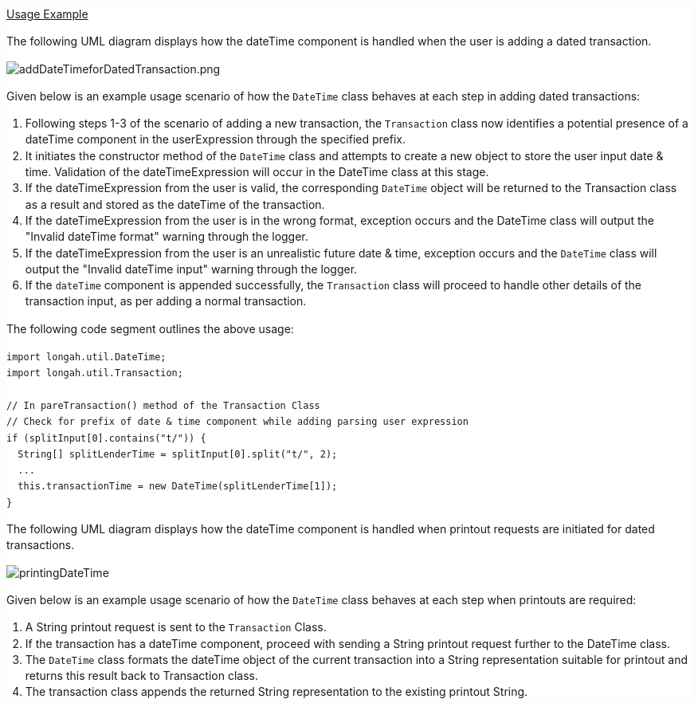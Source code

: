 <div style="page-break-after: always;"></div>

<ins>Usage Example</ins>

The following UML diagram displays how the dateTime component is handled when the user is adding a dated transaction.

![addDateTimeforDatedTransaction.png](diagrams/addDateTimeforDatedTransaction.png)

Given below is an example usage scenario of how the `DateTime` class behaves at each step in adding dated transactions:

1. Following steps 1-3 of the scenario of adding a new transaction, the `Transaction` class now identifies a potential 
presence of a dateTime component in the userExpression through the specified prefix.
2. It initiates the constructor method of the `DateTime` class and attempts to create a new object to store the user input 
date & time. Validation of the dateTimeExpression will occur in the DateTime class at this stage.
3. If the dateTimeExpression from the user is valid, the corresponding `DateTime` object will be returned to the
Transaction class as a result and stored as the dateTime of the transaction.
4. If the dateTimeExpression from the user is in the wrong format, exception occurs and the DateTime class will output 
the "Invalid dateTime format" warning through the logger.
5. If the dateTimeExpression from the user is an unrealistic future date & time, exception occurs and the `DateTime` class
will output the "Invalid dateTime input" warning through the logger.
6. If the `dateTime` component is appended successfully, the `Transaction` class will proceed to handle other details of the
transaction input, as per adding a normal transaction.

<div style="page-break-after: always;"></div>

The following code segment outlines the above usage:
```
import longah.util.DateTime;
import longah.util.Transaction;

// In pareTransaction() method of the Transaction Class
// Check for prefix of date & time component while adding parsing user expression
if (splitInput[0].contains("t/")) { 
  String[] splitLenderTime = splitInput[0].split("t/", 2);
  ...
  this.transactionTime = new DateTime(splitLenderTime[1]);
}
```

The following UML diagram displays how the dateTime component is handled when printout requests are initiated for dated 
transactions.

![printingDateTime](diagrams/printingDateTime.png)

Given below is an example usage scenario of how the `DateTime` class behaves at each step when printouts are required:
1. A String printout request is sent to the `Transaction` Class. 
2. If the transaction has a dateTime component, proceed with sending a String printout request further to the DateTime
class.
3. The `DateTime` class formats the dateTime object of the current transaction into a String representation suitable for
printout and returns this result back to Transaction class.
4. The transaction class appends the returned String representation to the existing printout String.
